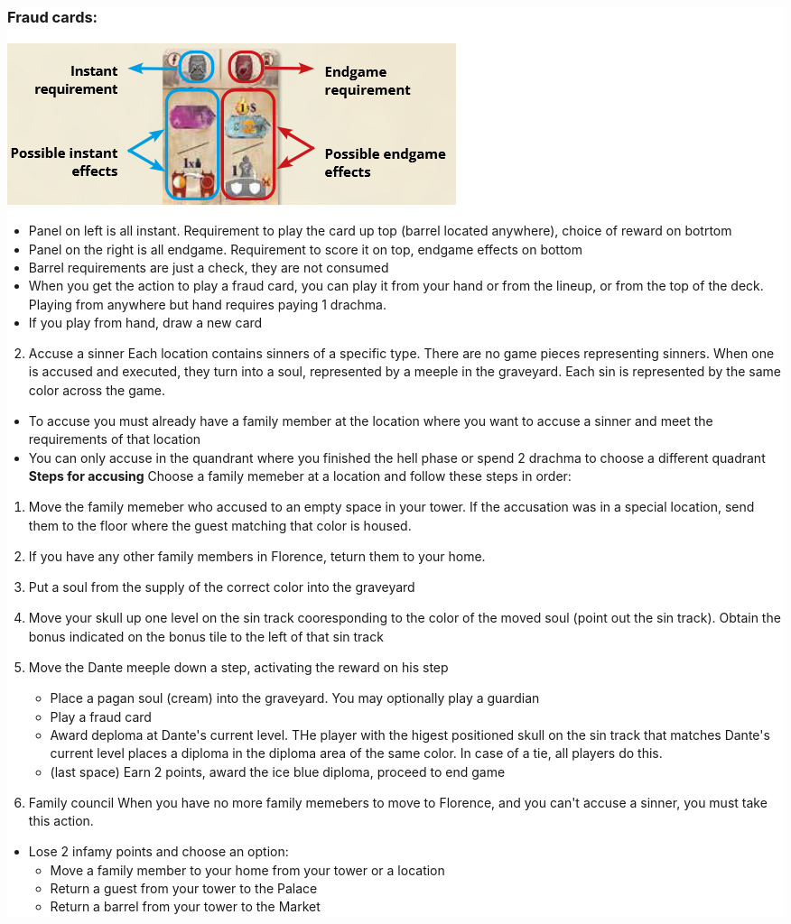 ### Fraud cards:
![Fraud_Card](images/inferno/inf_fraud_cards.png)
- Panel on left is all instant. Requirement to play the card up top (barrel located anywhere), choice of reward on botrtom
- Panel on the right is all endgame. Requirement to score it on top, endgame effects on bottom
- Barrel requirements are just a check, they are not consumed
- When you get the action to play a fraud card, you can play it from your hand or from the lineup, or from the top of the deck. Playing from anywhere but hand requires paying 1 drachma.
- If you play from hand, draw a new card

2. Accuse a sinner
Each location contains sinners of a specific type. There  are no game pieces representing sinners. When one is accused and executed, they turn into a soul, represented by a meeple in the graveyard. Each sin is represented by the same color across the game.
- To accuse you must already have a family member at the location where you want to accuse a sinner and meet the requirements of that location
- You can only accuse in the quandrant where you finished the hell phase or spend 2 drachma to choose a different quadrant
**Steps for accusing**
Choose a family memeber at a location and follow these steps in order:
1. Move the family memeber who accused to an empty space in your tower. If the accusation was in a special location, send them to the floor where the guest matching that color is housed.
2. If you have any other family members in Florence, teturn them to your home.
3. Put a soul from the supply of the correct color into the graveyard
4. Move your skull up one level on the sin track cooresponding to the color of the moved soul (point out the sin track). Obtain the bonus indicated on the bonus tile to the left of that sin track
5. Move the Dante meeple down a step, activating the reward on his step
    - Place a pagan soul (cream) into the graveyard. You may optionally play a guardian
    - Play a fraud card
    - Award deploma at Dante's current level. THe player with the higest positioned skull on the sin track that matches Dante's current level places a diploma in the diploma area of the same color. In case of a tie, all players do this.
    - (last space) Earn 2 points, award the ice blue diploma, proceed to end game

3. Family council
When you have no more family memebers to move to Florence, and you can't accuse a sinner, you must take this action. 
- Lose 2 infamy points and choose an option:
    - Move a family member to your home from your tower or a location
    - Return a guest from your tower to the Palace
    - Return a barrel from your tower to the Market
